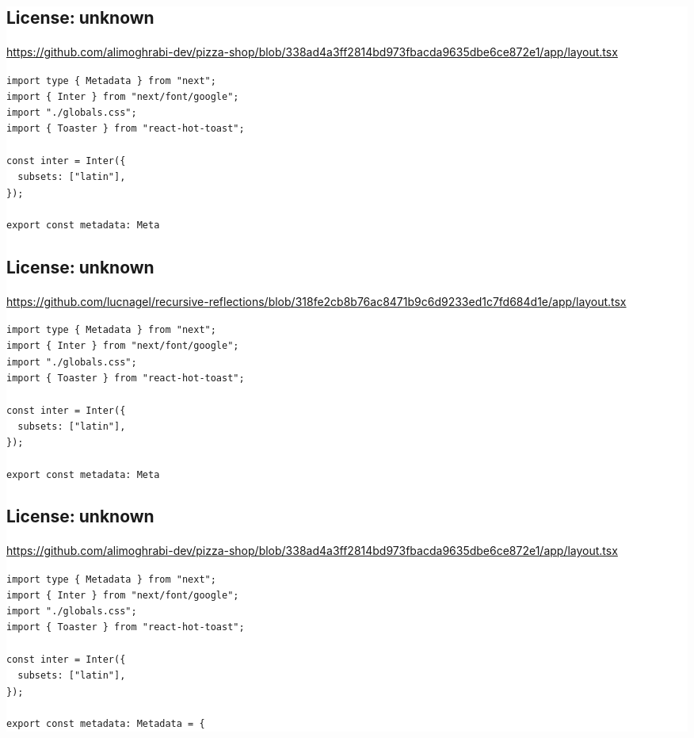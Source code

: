 
## License: unknown
https://github.com/alimoghrabi-dev/pizza-shop/blob/338ad4a3ff2814bd973fbacda9635dbe6ce872e1/app/layout.tsx

```
import type { Metadata } from "next";
import { Inter } from "next/font/google";
import "./globals.css";
import { Toaster } from "react-hot-toast";

const inter = Inter({
  subsets: ["latin"],
});

export const metadata: Meta
```


## License: unknown
https://github.com/lucnagel/recursive-reflections/blob/318fe2cb8b76ac8471b9c6d9233ed1c7fd684d1e/app/layout.tsx

```
import type { Metadata } from "next";
import { Inter } from "next/font/google";
import "./globals.css";
import { Toaster } from "react-hot-toast";

const inter = Inter({
  subsets: ["latin"],
});

export const metadata: Meta
```


## License: unknown
https://github.com/alimoghrabi-dev/pizza-shop/blob/338ad4a3ff2814bd973fbacda9635dbe6ce872e1/app/layout.tsx

```
import type { Metadata } from "next";
import { Inter } from "next/font/google";
import "./globals.css";
import { Toaster } from "react-hot-toast";

const inter = Inter({
  subsets: ["latin"],
});

export const metadata: Metadata = {
```
